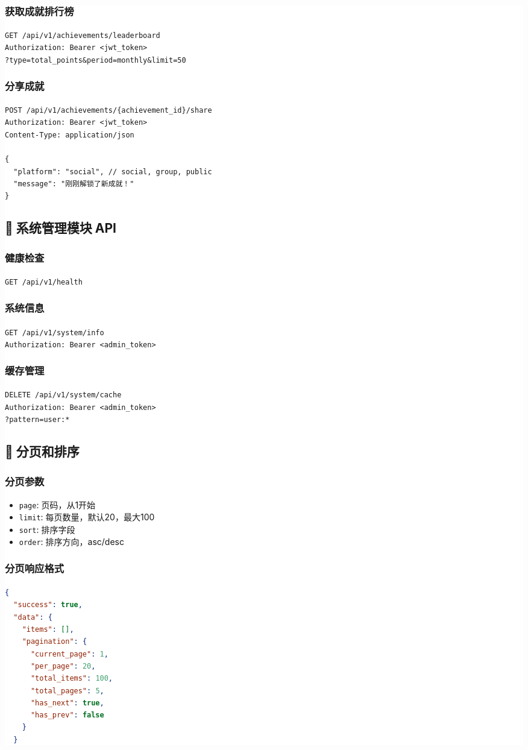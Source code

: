 ### 获取成就排行榜
```http
GET /api/v1/achievements/leaderboard
Authorization: Bearer <jwt_token>
?type=total_points&period=monthly&limit=50
```

### 分享成就
```http
POST /api/v1/achievements/{achievement_id}/share
Authorization: Bearer <jwt_token>
Content-Type: application/json

{
  "platform": "social", // social, group, public
  "message": "刚刚解锁了新成就！"
}
```

## 🔧 系统管理模块 API

### 健康检查
```http
GET /api/v1/health
```

### 系统信息
```http
GET /api/v1/system/info
Authorization: Bearer <admin_token>
```

### 缓存管理
```http
DELETE /api/v1/system/cache
Authorization: Bearer <admin_token>
?pattern=user:*
```

## 📝 分页和排序

### 分页参数
- `page`: 页码，从1开始
- `limit`: 每页数量，默认20，最大100
- `sort`: 排序字段
- `order`: 排序方向，asc/desc

### 分页响应格式
```json
{
  "success": true,
  "data": {
    "items": [],
    "pagination": {
      "current_page": 1,
      "per_page": 20,
      "total_items": 100,
      "total_pages": 5,
      "has_next": true,
      "has_prev": false
    }
  }
```